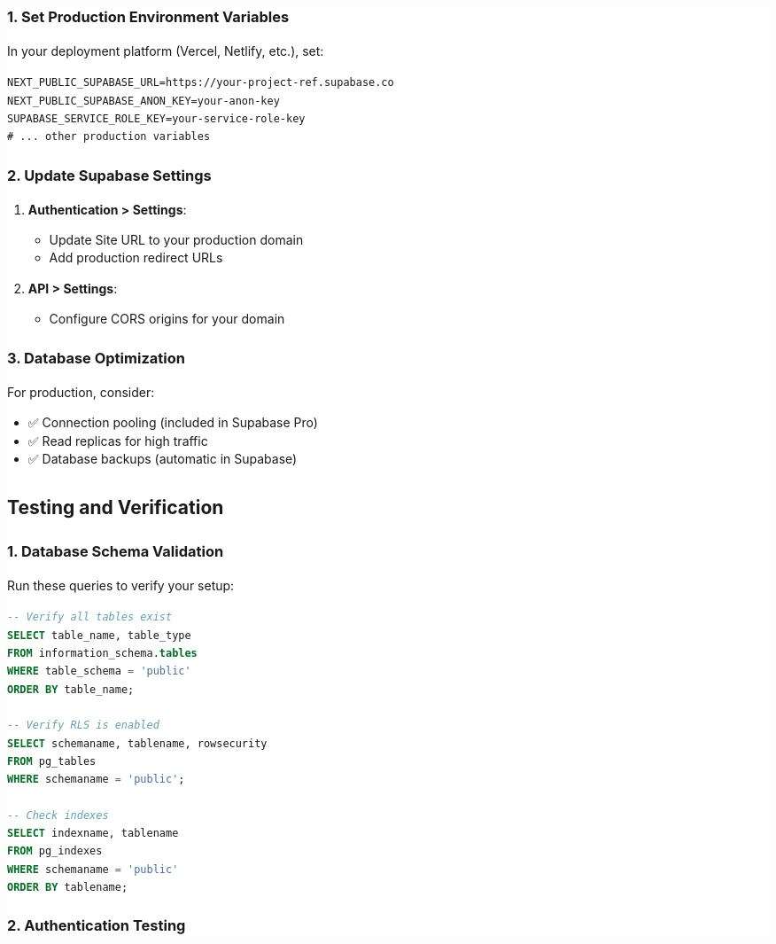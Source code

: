 ### 1. Set Production Environment Variables

In your deployment platform (Vercel, Netlify, etc.), set:

```env
NEXT_PUBLIC_SUPABASE_URL=https://your-project-ref.supabase.co
NEXT_PUBLIC_SUPABASE_ANON_KEY=your-anon-key
SUPABASE_SERVICE_ROLE_KEY=your-service-role-key
# ... other production variables
```

### 2. Update Supabase Settings

1. **Authentication > Settings**:
   - Update Site URL to your production domain
   - Add production redirect URLs

2. **API > Settings**:
   - Configure CORS origins for your domain

### 3. Database Optimization

For production, consider:

- ✅ Connection pooling (included in Supabase Pro)
- ✅ Read replicas for high traffic
- ✅ Database backups (automatic in Supabase)

## Testing and Verification

### 1. Database Schema Validation

Run these queries to verify your setup:

```sql
-- Verify all tables exist
SELECT table_name, table_type
FROM information_schema.tables
WHERE table_schema = 'public'
ORDER BY table_name;

-- Verify RLS is enabled
SELECT schemaname, tablename, rowsecurity
FROM pg_tables
WHERE schemaname = 'public';

-- Check indexes
SELECT indexname, tablename
FROM pg_indexes
WHERE schemaname = 'public'
ORDER BY tablename;
```

### 2. Authentication Testing
